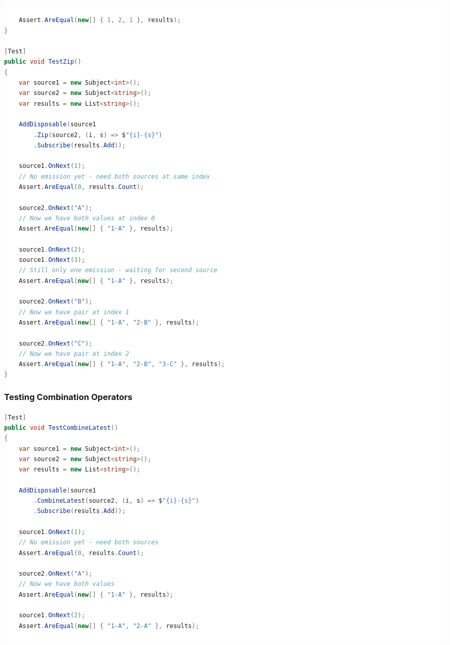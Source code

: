 ```csharp
    
    Assert.AreEqual(new[] { 1, 2, 1 }, results);
}

[Test]
public void TestZip()
{
    var source1 = new Subject<int>();
    var source2 = new Subject<string>();
    var results = new List<string>();

    AddDisposable(source1
        .Zip(source2, (i, s) => $"{i}-{s}")
        .Subscribe(results.Add));

    source1.OnNext(1);
    // No emission yet - need both sources at same index
    Assert.AreEqual(0, results.Count);

    source2.OnNext("A");
    // Now we have both values at index 0
    Assert.AreEqual(new[] { "1-A" }, results);

    source1.OnNext(2);
    source1.OnNext(3);
    // Still only one emission - waiting for second source
    Assert.AreEqual(new[] { "1-A" }, results);

    source2.OnNext("B");
    // Now we have pair at index 1
    Assert.AreEqual(new[] { "1-A", "2-B" }, results);

    source2.OnNext("C");
    // Now we have pair at index 2
    Assert.AreEqual(new[] { "1-A", "2-B", "3-C" }, results);
}
```

### Testing Combination Operators

```csharp
[Test]
public void TestCombineLatest()
{
    var source1 = new Subject<int>();
    var source2 = new Subject<string>();
    var results = new List<string>();
    
    AddDisposable(source1
        .CombineLatest(source2, (i, s) => $"{i}-{s}")
        .Subscribe(results.Add));
    
    source1.OnNext(1);
    // No emission yet - need both sources
    Assert.AreEqual(0, results.Count);
    
    source2.OnNext("A");
    // Now we have both values
    Assert.AreEqual(new[] { "1-A" }, results);
    
    source1.OnNext(2);
    Assert.AreEqual(new[] { "1-A", "2-A" }, results);
    
```